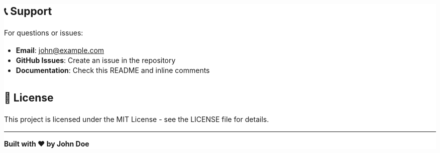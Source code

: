 ## 📞 Support

For questions or issues:
- **Email**: john@example.com
- **GitHub Issues**: Create an issue in the repository
- **Documentation**: Check this README and inline comments

## 📄 License

This project is licensed under the MIT License - see the LICENSE file for details.

---

**Built with ❤️ by John Doe**